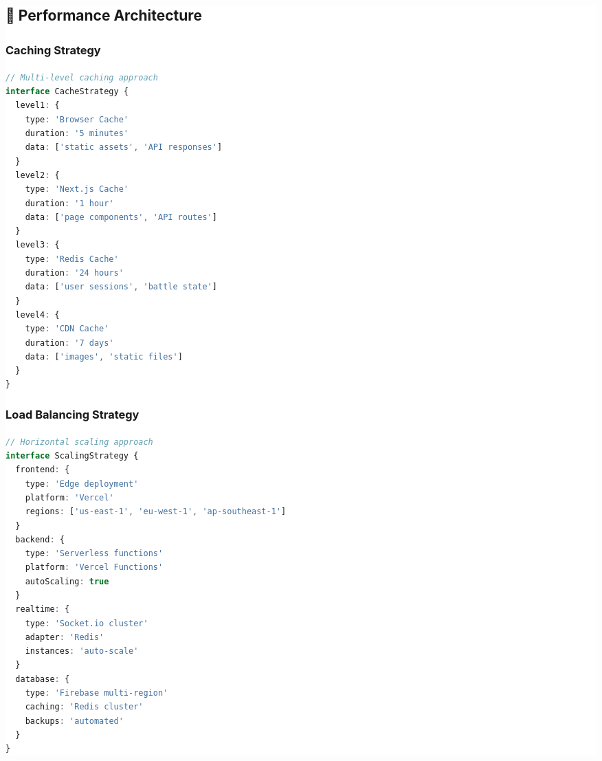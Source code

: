 ## 🚀 Performance Architecture

### Caching Strategy
```typescript
// Multi-level caching approach
interface CacheStrategy {
  level1: {
    type: 'Browser Cache'
    duration: '5 minutes'
    data: ['static assets', 'API responses']
  }
  level2: {
    type: 'Next.js Cache'
    duration: '1 hour'
    data: ['page components', 'API routes']
  }
  level3: {
    type: 'Redis Cache'
    duration: '24 hours'
    data: ['user sessions', 'battle state']
  }
  level4: {
    type: 'CDN Cache'
    duration: '7 days'
    data: ['images', 'static files']
  }
}
```

### Load Balancing Strategy
```typescript
// Horizontal scaling approach
interface ScalingStrategy {
  frontend: {
    type: 'Edge deployment'
    platform: 'Vercel'
    regions: ['us-east-1', 'eu-west-1', 'ap-southeast-1']
  }
  backend: {
    type: 'Serverless functions'
    platform: 'Vercel Functions'
    autoScaling: true
  }
  realtime: {
    type: 'Socket.io cluster'
    adapter: 'Redis'
    instances: 'auto-scale'
  }
  database: {
    type: 'Firebase multi-region'
    caching: 'Redis cluster'
    backups: 'automated'
  }
}
```
